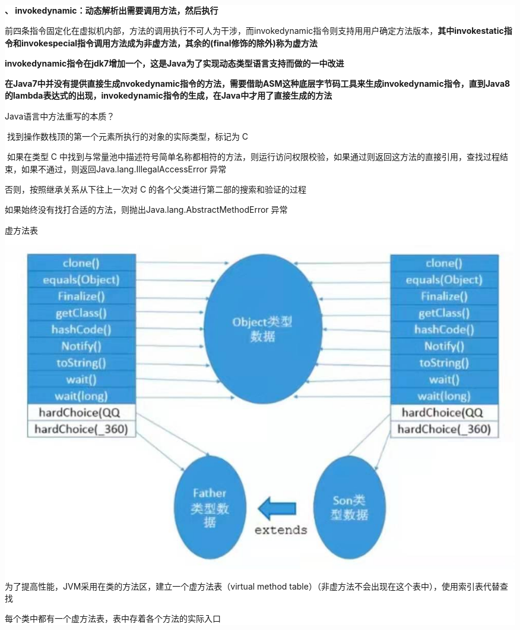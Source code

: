 **、            invokedynamic：动态解析出需要调用方法，然后执行**

前四条指令固定化在虚拟机内部，方法的调用执行不可人为干涉，而invokedynamic指令则支持用用户确定方法版本，**其中invokestatic指令和invokespecial指令调用方法成为非虚方法，其余的(final修饰的除外)称为虚方法**

**invokedynamic指令在jdk7增加一个，这是Java为了实现动态类型语言支持而做的一中改进**

**在Java7中并没有提供直接生成nvokedynamic指令的方法，需要借助ASM这种底层字节码工具来生成invokedynamic指令，直到Java8的lambda表达式的出现，invokedynamic指令的生成，在Java中才用了直接生成的方法**

Java语言中方法重写的本质？

​	找到操作数栈顶的第一个元素所执行的对象的实际类型，标记为 C

​	如果在类型 C 中找到与常量池中描述符号简单名称都相符的方法，则运行访问权限校验，如果通过则返回这方法的直接引用，查找过程结束，如果不通过，则返回Java.lang.IllegalAccessError 异常

否则，按照继承关系从下往上一次对 C 的各个父类进行第二部的搜索和验证的过程

如果始终没有找打合适的方法，则抛出Java.lang.AbstractMethodError 异常

虚方法表

![](.\png\虚方法表.jpg)

为了提高性能，JVM采用在类的方法区，建立一个虚方法表（virtual method table）（非虚方法不会出现在这个表中），使用索引表代替查找

每个类中都有一个虚方法表，表中存着各个方法的实际入口
